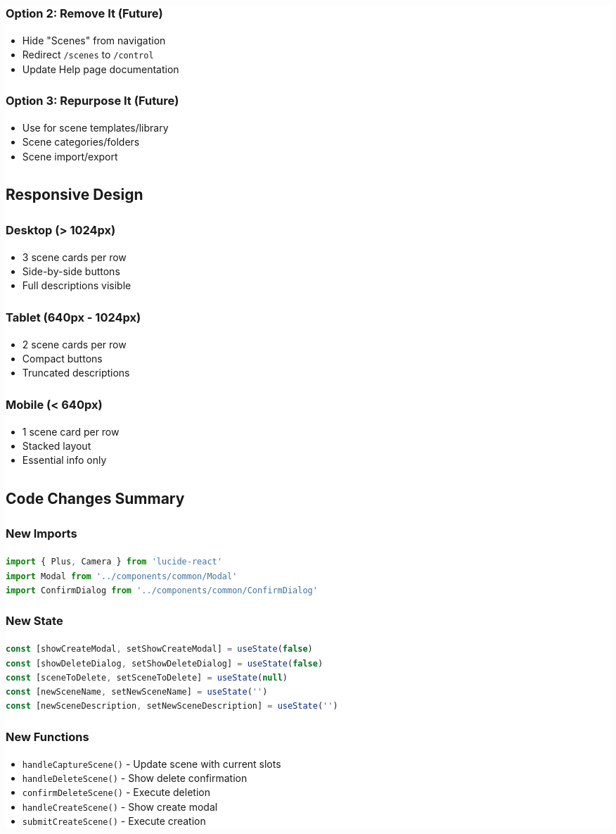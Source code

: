 ### Option 2: Remove It (Future)
- Hide "Scenes" from navigation
- Redirect `/scenes` to `/control`
- Update Help page documentation

### Option 3: Repurpose It (Future)
- Use for scene templates/library
- Scene categories/folders
- Scene import/export

## Responsive Design

### Desktop (> 1024px)
- 3 scene cards per row
- Side-by-side buttons
- Full descriptions visible

### Tablet (640px - 1024px)  
- 2 scene cards per row
- Compact buttons
- Truncated descriptions

### Mobile (< 640px)
- 1 scene card per row
- Stacked layout
- Essential info only

## Code Changes Summary

### New Imports
```javascript
import { Plus, Camera } from 'lucide-react'
import Modal from '../components/common/Modal'
import ConfirmDialog from '../components/common/ConfirmDialog'
```

### New State
```javascript
const [showCreateModal, setShowCreateModal] = useState(false)
const [showDeleteDialog, setShowDeleteDialog] = useState(false)
const [sceneToDelete, setSceneToDelete] = useState(null)
const [newSceneName, setNewSceneName] = useState('')
const [newSceneDescription, setNewSceneDescription] = useState('')
```

### New Functions
- `handleCaptureScene()` - Update scene with current slots
- `handleDeleteScene()` - Show delete confirmation
- `confirmDeleteScene()` - Execute deletion
- `handleCreateScene()` - Show create modal
- `submitCreateScene()` - Execute creation
